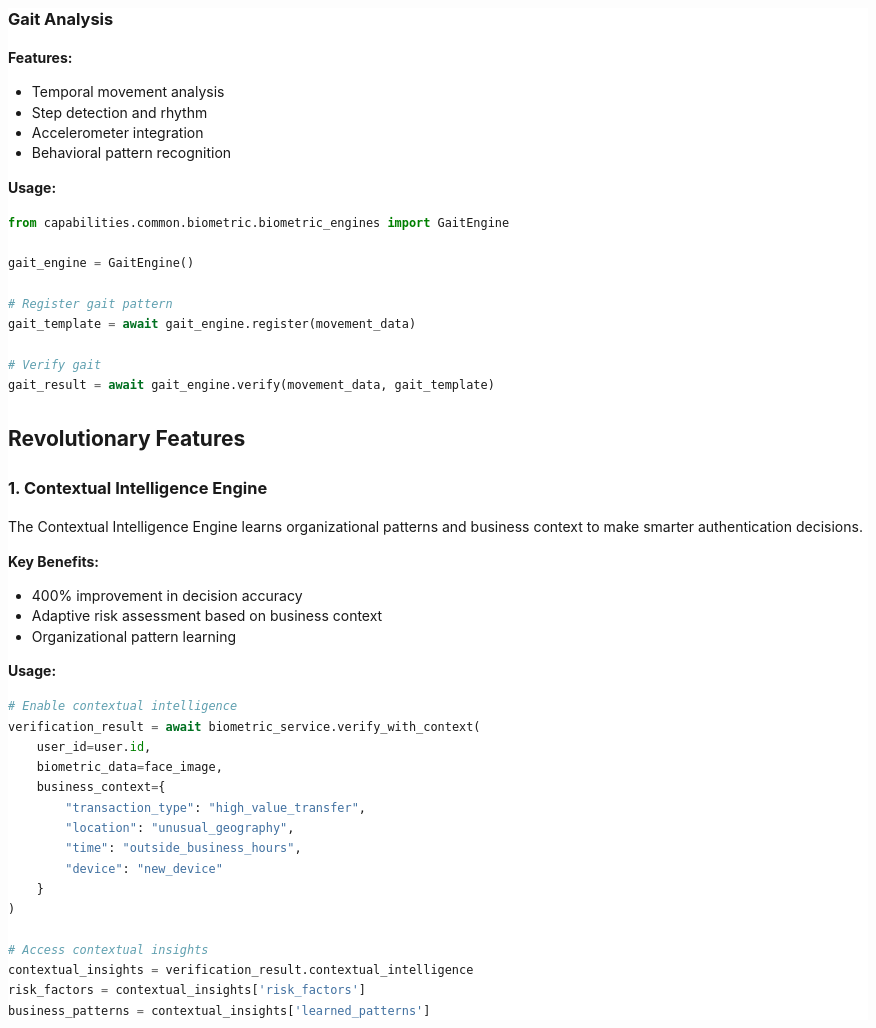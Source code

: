 ### Gait Analysis

**Features:**
- Temporal movement analysis
- Step detection and rhythm
- Accelerometer integration
- Behavioral pattern recognition

**Usage:**
```python
from capabilities.common.biometric.biometric_engines import GaitEngine

gait_engine = GaitEngine()

# Register gait pattern
gait_template = await gait_engine.register(movement_data)

# Verify gait
gait_result = await gait_engine.verify(movement_data, gait_template)
```

## Revolutionary Features

### 1. Contextual Intelligence Engine

The Contextual Intelligence Engine learns organizational patterns and business context to make smarter authentication decisions.

**Key Benefits:**
- 400% improvement in decision accuracy
- Adaptive risk assessment based on business context
- Organizational pattern learning

**Usage:**
```python
# Enable contextual intelligence
verification_result = await biometric_service.verify_with_context(
    user_id=user.id,
    biometric_data=face_image,
    business_context={
        "transaction_type": "high_value_transfer",
        "location": "unusual_geography",
        "time": "outside_business_hours",
        "device": "new_device"
    }
)

# Access contextual insights
contextual_insights = verification_result.contextual_intelligence
risk_factors = contextual_insights['risk_factors']
business_patterns = contextual_insights['learned_patterns']
```

